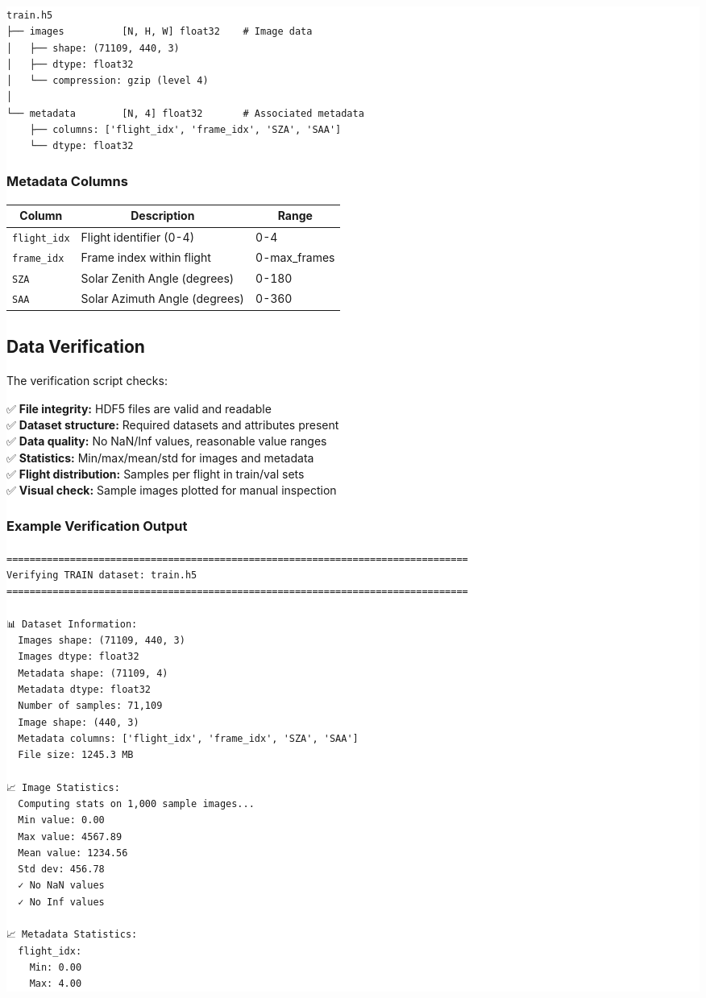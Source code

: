 ```
train.h5
├── images          [N, H, W] float32    # Image data
│   ├── shape: (71109, 440, 3)
│   ├── dtype: float32
│   └── compression: gzip (level 4)
│
└── metadata        [N, 4] float32       # Associated metadata
    ├── columns: ['flight_idx', 'frame_idx', 'SZA', 'SAA']
    └── dtype: float32
```

### Metadata Columns

| Column | Description | Range |
|--------|-------------|-------|
| `flight_idx` | Flight identifier (0-4) | 0-4 |
| `frame_idx` | Frame index within flight | 0-max_frames |
| `SZA` | Solar Zenith Angle (degrees) | 0-180 |
| `SAA` | Solar Azimuth Angle (degrees) | 0-360 |

## Data Verification

The verification script checks:

✅ **File integrity:** HDF5 files are valid and readable  
✅ **Dataset structure:** Required datasets and attributes present  
✅ **Data quality:** No NaN/Inf values, reasonable value ranges  
✅ **Statistics:** Min/max/mean/std for images and metadata  
✅ **Flight distribution:** Samples per flight in train/val sets  
✅ **Visual check:** Sample images plotted for manual inspection  

### Example Verification Output

```
================================================================================
Verifying TRAIN dataset: train.h5
================================================================================

📊 Dataset Information:
  Images shape: (71109, 440, 3)
  Images dtype: float32
  Metadata shape: (71109, 4)
  Metadata dtype: float32
  Number of samples: 71,109
  Image shape: (440, 3)
  Metadata columns: ['flight_idx', 'frame_idx', 'SZA', 'SAA']
  File size: 1245.3 MB

📈 Image Statistics:
  Computing stats on 1,000 sample images...
  Min value: 0.00
  Max value: 4567.89
  Mean value: 1234.56
  Std dev: 456.78
  ✓ No NaN values
  ✓ No Inf values

📈 Metadata Statistics:
  flight_idx:
    Min: 0.00
    Max: 4.00
```